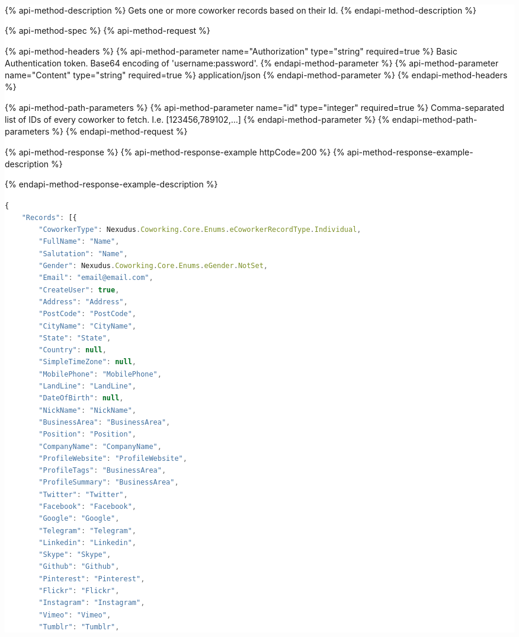 {% api-method-description %}
Gets one or more coworker records based on their Id.
{% endapi-method-description %}

{% api-method-spec %}
{% api-method-request %}

{% api-method-headers %}
{% api-method-parameter name="Authorization" type="string" required=true %}
Basic Authentication token. Base64 encoding of 'username:password'.
{% endapi-method-parameter %}
{% api-method-parameter name="Content" type="string" required=true %}
application/json
{% endapi-method-parameter %}
{% endapi-method-headers %}

{% api-method-path-parameters %}
{% api-method-parameter name="id" type="integer" required=true %}
Comma-separated list of IDs of every coworker to fetch. I.e. [123456,789102,...] 
{% endapi-method-parameter %}
{% endapi-method-path-parameters %}
{% endapi-method-request %}

{% api-method-response %}
{% api-method-response-example httpCode=200 %}
{% api-method-response-example-description %}

{% endapi-method-response-example-description %}

```javascript
{
    "Records": [{
        "CoworkerType": Nexudus.Coworking.Core.Enums.eCoworkerRecordType.Individual,
        "FullName": "Name",
        "Salutation": "Name",
        "Gender": Nexudus.Coworking.Core.Enums.eGender.NotSet,
        "Email": "email@email.com",
        "CreateUser": true,
        "Address": "Address",
        "PostCode": "PostCode",
        "CityName": "CityName",
        "State": "State",
        "Country": null,
        "SimpleTimeZone": null,
        "MobilePhone": "MobilePhone",
        "LandLine": "LandLine",
        "DateOfBirth": null,
        "NickName": "NickName",
        "BusinessArea": "BusinessArea",
        "Position": "Position",
        "CompanyName": "CompanyName",
        "ProfileWebsite": "ProfileWebsite",
        "ProfileTags": "BusinessArea",
        "ProfileSummary": "BusinessArea",
        "Twitter": "Twitter",
        "Facebook": "Facebook",
        "Google": "Google",
        "Telegram": "Telegram",
        "Linkedin": "Linkedin",
        "Skype": "Skype",
        "Github": "Github",
        "Pinterest": "Pinterest",
        "Flickr": "Flickr",
        "Instagram": "Instagram",
        "Vimeo": "Vimeo",
        "Tumblr": "Tumblr",
```
